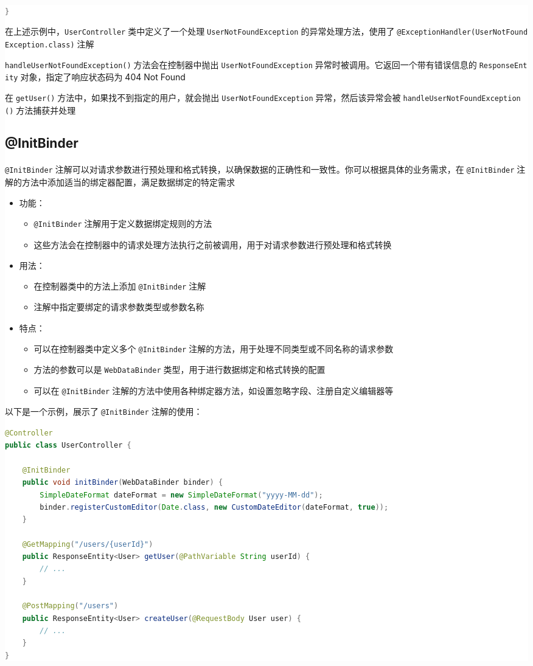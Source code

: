 ```java
}
```

在上述示例中，`UserController` 类中定义了一个处理 `UserNotFoundException` 的异常处理方法，使用了 `@ExceptionHandler(UserNotFoundException.class)` 注解

`handleUserNotFoundException()` 方法会在控制器中抛出 `UserNotFoundException` 异常时被调用。它返回一个带有错误信息的 `ResponseEntity` 对象，指定了响应状态码为 404 Not Found

在 `getUser()` 方法中，如果找不到指定的用户，就会抛出 `UserNotFoundException` 异常，然后该异常会被 `handleUserNotFoundException()` 方法捕获并处理

## @InitBinder

`@InitBinder` 注解可以对请求参数进行预处理和格式转换，以确保数据的正确性和一致性。你可以根据具体的业务需求，在 `@InitBinder` 注解的方法中添加适当的绑定器配置，满足数据绑定的特定需求

- 功能：

    - `@InitBinder` 注解用于定义数据绑定规则的方法

    - 这些方法会在控制器中的请求处理方法执行之前被调用，用于对请求参数进行预处理和格式转换

- 用法：

    - 在控制器类中的方法上添加 `@InitBinder` 注解

    - 注解中指定要绑定的请求参数类型或参数名称

- 特点：

    - 可以在控制器类中定义多个 `@InitBinder` 注解的方法，用于处理不同类型或不同名称的请求参数

    - 方法的参数可以是 `WebDataBinder` 类型，用于进行数据绑定和格式转换的配置

    - 可以在 `@InitBinder` 注解的方法中使用各种绑定器方法，如设置忽略字段、注册自定义编辑器等

以下是一个示例，展示了 `@InitBinder` 注解的使用：

````java
@Controller
public class UserController {

    @InitBinder
    public void initBinder(WebDataBinder binder) {
        SimpleDateFormat dateFormat = new SimpleDateFormat("yyyy-MM-dd");
        binder.registerCustomEditor(Date.class, new CustomDateEditor(dateFormat, true));
    }

    @GetMapping("/users/{userId}")
    public ResponseEntity<User> getUser(@PathVariable String userId) {
        // ...
    }

    @PostMapping("/users")
    public ResponseEntity<User> createUser(@RequestBody User user) {
        // ...
    }
}
````
